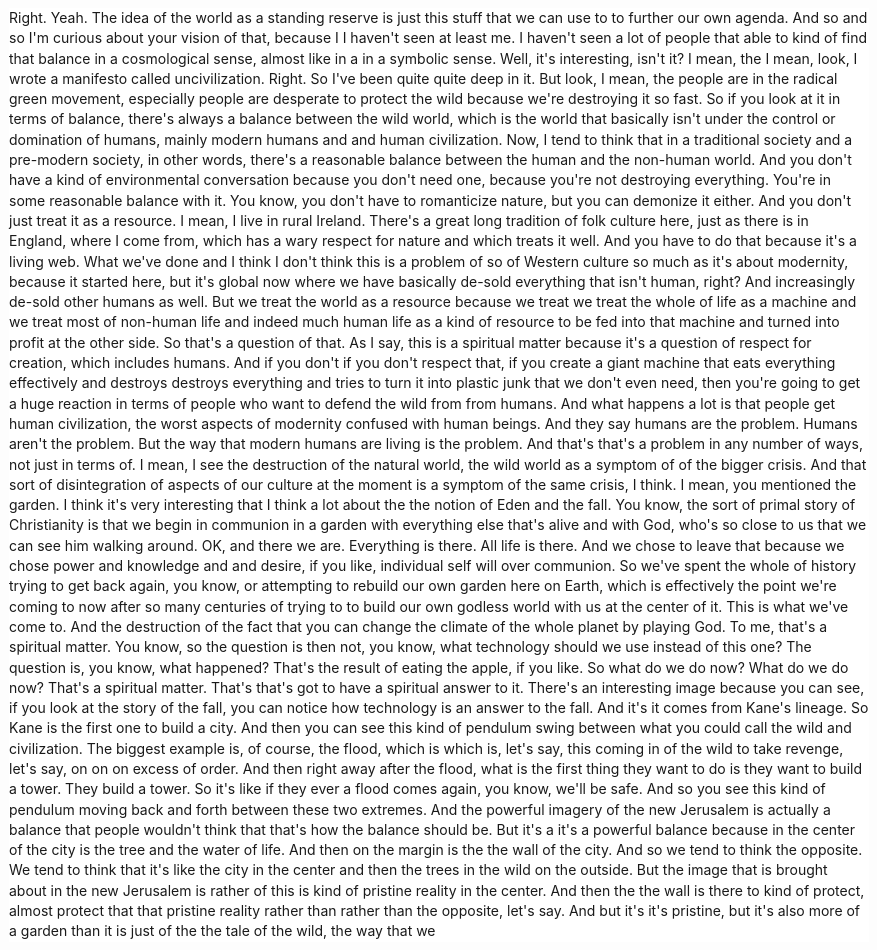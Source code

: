 Right. Yeah. The idea of the world as a standing reserve is just this stuff that we can use to to further our own agenda. And so and so I'm curious about your vision of that, because I I haven't seen at least me. I haven't seen a lot of people that able to kind of find that balance in a cosmological sense, almost like in a in a symbolic sense. Well, it's interesting, isn't it? I mean, the I mean, look, I wrote a manifesto called uncivilization. Right. So I've been quite quite deep in it. But look, I mean, the people are in the radical green movement, especially people are desperate to protect the wild because we're destroying it so fast. So if you look at it in terms of balance, there's always a balance between the wild world, which is the world that basically isn't under the control or domination of humans, mainly modern humans and and human civilization. Now, I tend to think that in a traditional society and a pre-modern society, in other words, there's a reasonable balance between the human and the non-human world. And you don't have a kind of environmental conversation because you don't need one, because you're not destroying everything. You're in some reasonable balance with it. You know, you don't have to romanticize nature, but you can demonize it either. And you don't just treat it as a resource. I mean, I live in rural Ireland. There's a great long tradition of folk culture here, just as there is in England, where I come from, which has a wary respect for nature and which treats it well. And you have to do that because it's a living web. What we've done and I think I don't think this is a problem of so of Western culture so much as it's about modernity, because it started here, but it's global now where we have basically de-sold everything that isn't human, right? And increasingly de-sold other humans as well. But we treat the world as a resource because we treat we treat the whole of life as a machine and we treat most of non-human life and indeed much human life as a kind of resource to be fed into that machine and turned into profit at the other side. So that's a question of that. As I say, this is a spiritual matter because it's a question of respect for creation, which includes humans. And if you don't if you don't respect that, if you create a giant machine that eats everything effectively and destroys destroys everything and tries to turn it into plastic junk that we don't even need, then you're going to get a huge reaction in terms of people who want to defend the wild from from humans. And what happens a lot is that people get human civilization, the worst aspects of modernity confused with human beings. And they say humans are the problem. Humans aren't the problem. But the way that modern humans are living is the problem. And that's that's a problem in any number of ways, not just in terms of. I mean, I see the destruction of the natural world, the wild world as a symptom of of the bigger crisis. And that sort of disintegration of aspects of our culture at the moment is a symptom of the same crisis, I think. I mean, you mentioned the garden. I think it's very interesting that I think a lot about the the notion of Eden and the fall. You know, the sort of primal story of Christianity is that we begin in communion in a garden with everything else that's alive and with God, who's so close to us that we can see him walking around. OK, and there we are. Everything is there. All life is there. And we chose to leave that because we chose power and knowledge and and desire, if you like, individual self will over communion. So we've spent the whole of history trying to get back again, you know, or attempting to rebuild our own garden here on Earth, which is effectively the point we're coming to now after so many centuries of trying to to build our own godless world with us at the center of it. This is what we've come to. And the destruction of the fact that you can change the climate of the whole planet by playing God. To me, that's a spiritual matter. You know, so the question is then not, you know, what technology should we use instead of this one? The question is, you know, what happened? That's the result of eating the apple, if you like. So what do we do now? What do we do now? That's a spiritual matter. That's that's got to have a spiritual answer to it. There's an interesting image because you can see, if you look at the story of the fall, you can notice how technology is an answer to the fall. And it's it comes from Kane's lineage. So Kane is the first one to build a city. And then you can see this kind of pendulum swing between what you could call the wild and civilization. The biggest example is, of course, the flood, which is which is, let's say, this coming in of the wild to take revenge, let's say, on on on excess of order. And then right away after the flood, what is the first thing they want to do is they want to build a tower. They build a tower. So it's like if they ever a flood comes again, you know, we'll be safe. And so you see this kind of pendulum moving back and forth between these two extremes. And the powerful imagery of the new Jerusalem is actually a balance that people wouldn't think that that's how the balance should be. But it's a it's a powerful balance because in the center of the city is the tree and the water of life. And then on the margin is the the wall of the city. And so we tend to think the opposite. We tend to think that it's like the city in the center and then the trees in the wild on the outside. But the image that is brought about in the new Jerusalem is rather of this is kind of pristine reality in the center. And then the the wall is there to kind of protect, almost protect that that pristine reality rather than rather than the opposite, let's say. And but it's it's pristine, but it's also more of a garden than it is just of the the tale of the wild, the way that we